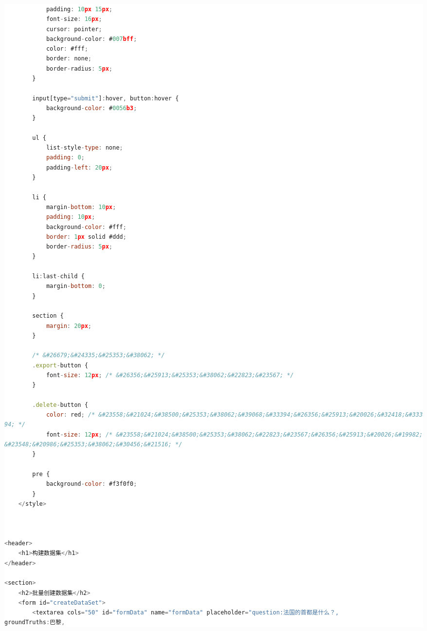 ```javascript
            padding: 10px 15px;
            font-size: 16px;
            cursor: pointer;
            background-color: #007bff;
            color: #fff;
            border: none;
            border-radius: 5px;
        }

        input[type="submit"]:hover, button:hover {
            background-color: #0056b3;
        }

        ul {
            list-style-type: none;
            padding: 0;
            padding-left: 20px;
        }

        li {
            margin-bottom: 10px;
            padding: 10px;
            background-color: #fff;
            border: 1px solid #ddd;
            border-radius: 5px;
        }

        li:last-child {
            margin-bottom: 0;
        }

        section {
            margin: 20px;
        }

        /* &#26679;&#24335;&#25353;&#38062; */
        .export-button {
            font-size: 12px; /* &#26356;&#25913;&#25353;&#38062;&#22823;&#23567; */
        }

        .delete-button {
            color: red; /* &#23558;&#21024;&#38500;&#25353;&#38062;&#39068;&#33394;&#26356;&#25913;&#20026;&#32418;&#33394; */
            font-size: 12px; /* &#23558;&#21024;&#38500;&#25353;&#38062;&#22823;&#23567;&#26356;&#25913;&#20026;&#19982;&#23548;&#20986;&#25353;&#38062;&#30456;&#21516; */
        }

        pre {
            background-color: #f3f0f0;
        }
    </style>



<header>
    <h1>构建数据集</h1>
</header>

<section>
    <h2>批量创建数据集</h2>
    <form id="createDataSet">
        <textarea cols="50" id="formData" name="formData" placeholder="question:法国的首都是什么？,
groundTruths:巴黎,
```